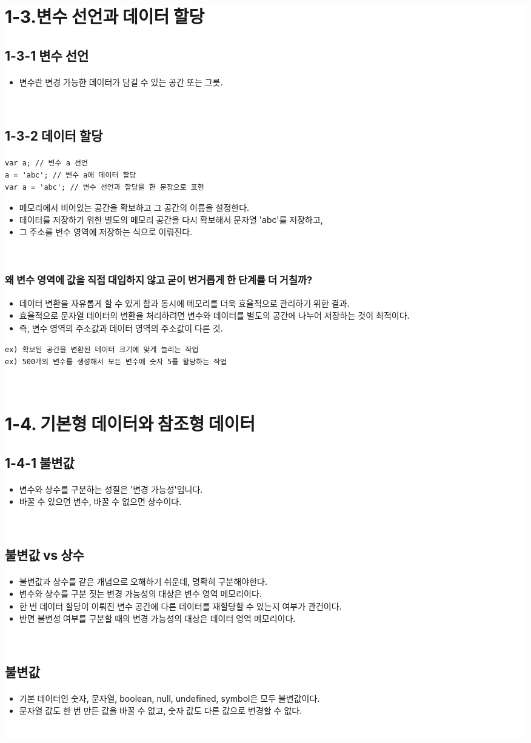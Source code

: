 # 1-3.변수 선언과 데이터 할당

## 1-3-1 변수 선언
- 변수란 변경 가능한 데이터가 담길 수 있는 공간 또는 그릇.
<br/>

## 1-3-2 데이터 할당
```
var a; // 변수 a 선언
a = 'abc'; // 변수 a에 데이터 할당
var a = 'abc'; // 변수 선언과 할당을 한 문장으로 표현
```
- 메모리에서 비어있는 공간을 확보하고 그 공간의 이름을 설정한다.
- 데이터를 저장하기 위한 별도의 메모리 공간을 다시 확보해서 문자열 'abc'를 저장하고,
- 그 주소를 변수 영역에 저장하는 식으로 이뤄진다.
<br/>

### 왜 변수 영역에 값을 직접 대입하지 않고 굳이 번거롭게 한 단계를 더 거칠까?
- 데이터 변환을 자유롭게 할 수 있게 함과 동시에 메모리를 더욱 효율적으로 관리하기 위한 결과.
- 효율적으로 문자열 데이터의 변환을 처리하려면 변수와 데이터를 별도의 공간에 나누어 저장하는 것이 최적이다.
- 즉, 변수 영역의 주소값과 데이터 영역의 주소값이 다른 것.
```
ex) 확보된 공간을 변환된 데이터 크기에 맞게 늘리는 작업
ex) 500개의 변수를 생성해서 모든 변수에 숫자 5를 할당하는 작업
```
<br/>

# 1-4. 기본형 데이터와 참조형 데이터

## 1-4-1 불변값
- 변수와 상수를 구분하는 성질은 '변경 가능성'입니다.
- 바꿀 수 있으면 변수, 바꿀 수 없으면 상수이다.
<br/>

## 불변값 vs 상수
- 불변값과 상수를 같은 개념으로 오해하기 쉬운데, 명확히 구분해야한다.
- 변수와 상수를 구분 짓는 변경 가능성의 대상은 변수 영역 메모리이다.
- 한 번 데이터 할당이 이뤄진 변수 공간에 다른 데이터를 재할당할 수 있는지 여부가 관건이다.
- 반면 불변성 여부를 구분할 때의 변경 가능성의 대상은 데이터 영역 메모리이다.
<br/>

## 불변값
- 기본 데이터인 숫자, 문자열, boolean, null, undefined, symbol은 모두 불변값이다.
- 문자열 값도 한 번 만든 값을 바꿀 수 없고, 숫자 값도 다른 값으로 변경할 수 없다.
<br/>

